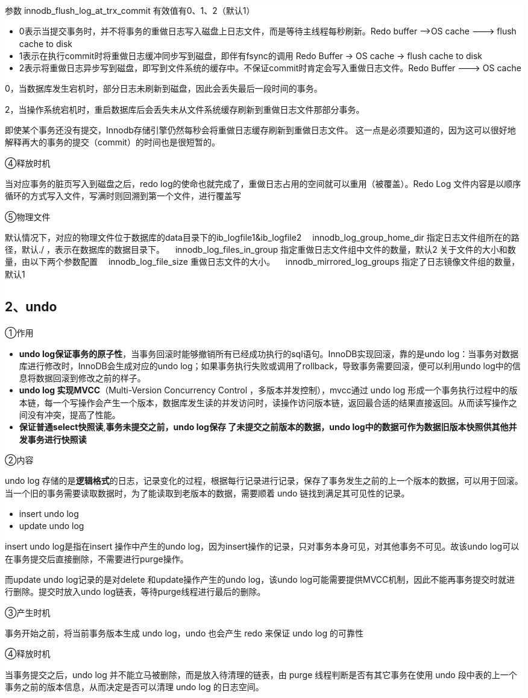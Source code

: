 参数 innodb_flush_log_at_trx_commit 有效值有0、1、2（默认1）

- 0表示当提交事务时，并不将事务的重做日志写入磁盘上日志文件，而是等待主线程每秒刷新。Redo buffer —>OS cache ---> flush cache to disk
- 1表示在执行commit时将重做日志缓冲同步写到磁盘，即伴有fsync的调用   Redo Buffer -> OS cache -> flush cache to disk
- 2表示将重做日志异步写到磁盘，即写到文件系统的缓存中。不保证commit时肯定会写入重做日志文件。Redo Buffer ---> OS cache

0，当数据库发生宕机时，部分日志未刷新到磁盘，因此会丢失最后一段时间的事务。

2，当操作系统宕机时，重启数据库后会丢失未从文件系统缓存刷新到重做日志文件那部分事务。



即使某个事务还没有提交，Innodb存储引擎仍然每秒会将重做日志缓存刷新到重做日志文件。
这一点是必须要知道的，因为这可以很好地解释再大的事务的提交（commit）的时间也是很短暂的。

④释放时机

当对应事务的脏页写入到磁盘之后，redo log的使命也就完成了，重做日志占用的空间就可以重用（被覆盖）。Redo Log 文件内容是以顺序循环的方式写入文件，写满时则回溯到第一个文件，进行覆盖写

⑤物理文件

默认情况下，对应的物理文件位于数据库的data目录下的ib_logfile1&ib_logfile2
　innodb_log_group_home_dir 指定日志文件组所在的路径，默认./ ，表示在数据库的数据目录下。
　innodb_log_files_in_group 指定重做日志文件组中文件的数量，默认2
关于文件的大小和数量，由以下两个参数配置
　innodb_log_file_size 重做日志文件的大小。
　innodb_mirrored_log_groups 指定了日志镜像文件组的数量，默认1

## 2、undo

①作用

- **undo log保证事务的原子性**，当事务回滚时能够撤销所有已经成功执行的sql语句。InnoDB实现回滚，靠的是undo log：当事务对数据库进行修改时，InnoDB会生成对应的undo log；如果事务执行失败或调用了rollback，导致事务需要回滚，便可以利用undo log中的信息将数据回滚到修改之前的样子。
- **undo log 实现MVCC**（Multi-Version Concurrency Control ，多版本并发控制），mvcc通过 undo log 形成一个事务执行过程中的版本链，每一个写操作会产生一个版本，数据库发生读的并发访问时，读操作访问版本链，返回最合适的结果直接返回。从而读写操作之间没有冲突，提高了性能。
- **保证普通select快照读**,**事务未提交之前，undo log保存 了未提交之前版本的数据，undo log中的数据可作为数据旧版本快照供其他并发事务进行快照读**

②内容

undo log 存储的是**逻辑格式**的日志，记录变化的过程，根据每行记录进行记录，保存了事务发生之前的上一个版本的数据，可以用于回滚。当一个旧的事务需要读取数据时，为了能读取到老版本的数据，需要顺着 undo 链找到满足其可见性的记录。

- insert undo log
- update undo log

insert undo log是指在insert 操作中产生的undo log，因为insert操作的记录，只对事务本身可见，对其他事务不可见。故该undo log可以在事务提交后直接删除，不需要进行purge操作。

而update undo log记录的是对delete 和update操作产生的undo log，该undo log可能需要提供MVCC机制，因此不能再事务提交时就进行删除。提交时放入undo log链表，等待purge线程进行最后的删除。

③产生时机

事务开始之前，将当前事务版本生成 undo log，undo 也会产生 redo 来保证 undo log 的可靠性

④释放时机

当事务提交之后，undo log 并不能立马被删除，而是放入待清理的链表，由 purge 线程判断是否有其它事务在使用 undo 段中表的上一个事务之前的版本信息，从而决定是否可以清理 undo log 的日志空间。
